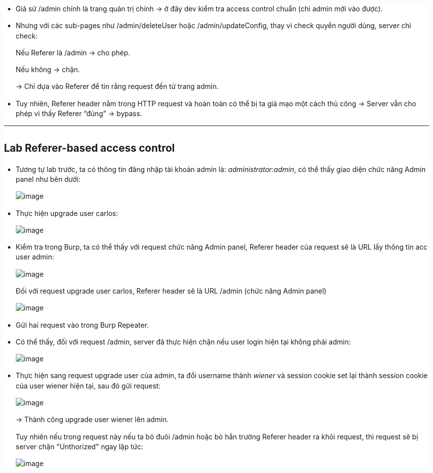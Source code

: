 - Giả sử /admin chính là trang quản trị chính → ở đây dev kiểm tra access control chuẩn (chỉ admin mới vào được).

- Nhưng với các sub-pages như /admin/deleteUser hoặc /admin/updateConfig, thay vì check quyền người dùng, server chỉ check:

  Nếu Referer là /admin → cho phép.
  
  Nếu không → chặn.

  &rarr; Chỉ dựa vào Referer để tin rằng request đến từ trang admin.

- Tuy nhiên, Referer header nằm trong HTTP request và hoàn toàn có thể bị ta giả mạo một cách thủ công &rarr; Server vẫn cho phép vì thấy Referer “đúng” &rarr; bypass.

---

## Lab Referer-based access control

- Tương tự lab trước, ta có thông tin đăng nhập tài khoản admin là: _administrator:admin_, có thể thấy giao diện chức năng Admin panel như bên dưới:

  <img width="1919" height="868" alt="image" src="https://github.com/user-attachments/assets/7f139afc-7752-49ad-a787-dd38643eea7e" />

- Thực hiện upgrade user carlos:

  <img width="1919" height="868" alt="image" src="https://github.com/user-attachments/assets/28ee9e6a-61ff-4590-8fae-721172b27fbe" />

- Kiểm tra trong Burp, ta có thể thấy với request chức năng Admin panel, Referer header của request sẽ là URL lấy thông tin acc user admin:

  <img width="1918" height="884" alt="image" src="https://github.com/user-attachments/assets/c027883a-3fd0-415f-9885-9b0b8194fae1" />

  Đối với request upgrade user carlos, Referer header sẽ là URL /admin (chức năng Admin panel)

  <img width="1919" height="885" alt="image" src="https://github.com/user-attachments/assets/f332c5fe-c6cc-4212-b46e-127f75bde9f2" />

- Gửi hai request vào trong Burp Repeater.

- Có thể thấy, đối với request /admin, server đã thực hiện chặn nếu user login hiện tại không phải admin:

  <img width="1919" height="882" alt="image" src="https://github.com/user-attachments/assets/8e9689d2-026d-47d1-abf7-44236040948e" />

- Thực hiện sang request upgrade user của admin, ta đổi username thành _wiener_ và session cookie set lại thành session cookie của user wiener hiện tại, sau đó gửi request:

  <img width="1919" height="882" alt="image" src="https://github.com/user-attachments/assets/235313cf-d112-4a54-9e85-73b30c08357a" />

  &rarr; Thành công upgrade user wiener lên admin.

  Tuy nhiên nếu trong request này nếu ta bỏ đuôi /admin hoặc bỏ hẳn trường Referer header ra khỏi request, thì request sẽ bị server chặn "Unthorized" ngay lập tức:

  <img width="1919" height="848" alt="image" src="https://github.com/user-attachments/assets/6b8fe9d4-30ae-4990-866d-4629549a959f" />
